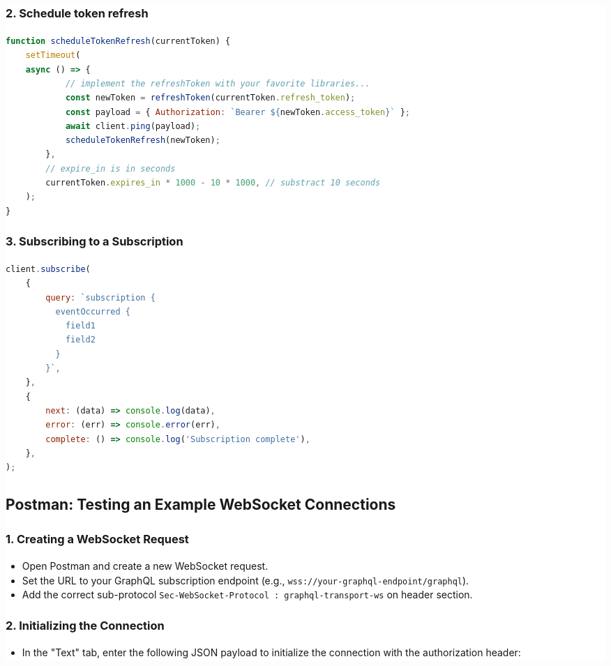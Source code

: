 
### 2. Schedule token refresh

```javascript
function scheduleTokenRefresh(currentToken) {
    setTimeout(
    async () => {
            // implement the refreshToken with your favorite libraries...
            const newToken = refreshToken(currentToken.refresh_token);
            const payload = { Authorization: `Bearer ${newToken.access_token}` };
            await client.ping(payload);
            scheduleTokenRefresh(newToken);
        },
        // expire_in is in seconds
        currentToken.expires_in * 1000 - 10 * 1000, // substract 10 seconds
    );
}
```

### 3. Subscribing to a Subscription

```javascript
client.subscribe(
    {
        query: `subscription {
          eventOccurred {
            field1
            field2
          }
        }`,
    },
    {
        next: (data) => console.log(data),
        error: (err) => console.error(err),
        complete: () => console.log('Subscription complete'),
    },
);
```

## Postman: Testing an Example WebSocket Connections

### 1. Creating a WebSocket Request

-   Open Postman and create a new WebSocket request.
-   Set the URL to your GraphQL subscription endpoint (e.g., `wss://your-graphql-endpoint/graphql`).
-   Add the correct sub-protocol `Sec-WebSocket-Protocol : graphql-transport-ws` on header section.

### 2. Initializing the Connection

-   In the "Text" tab, enter the following JSON payload to initialize the connection with the authorization header:
